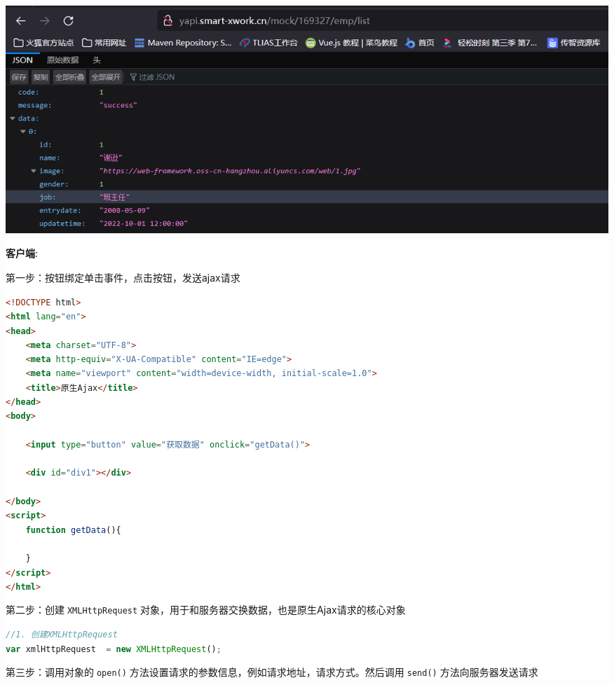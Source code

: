 ![1669105963948](./assets/1669105963948.png)

**客户端**:

  第一步：按钮绑定单击事件，点击按钮，发送ajax请求

  ```html
  <!DOCTYPE html>
  <html lang="en">
  <head>
      <meta charset="UTF-8">
      <meta http-equiv="X-UA-Compatible" content="IE=edge">
      <meta name="viewport" content="width=device-width, initial-scale=1.0">
      <title>原生Ajax</title>
  </head>
  <body>
      
      <input type="button" value="获取数据" onclick="getData()">
  
      <div id="div1"></div>
      
  </body>
  <script>
      function getData(){
       
      }
  </script>
  </html>
  ```

  第二步：创建 `XMLHttpRequest` 对象，用于和服务器交换数据，也是原生Ajax请求的核心对象

  ```js
  //1. 创建XMLHttpRequest 
  var xmlHttpRequest  = new XMLHttpRequest();
  ```

  第三步：调用对象的 `open()` 方法设置请求的参数信息，例如请求地址，请求方式。然后调用 `send()` 方法向服务器发送请求
